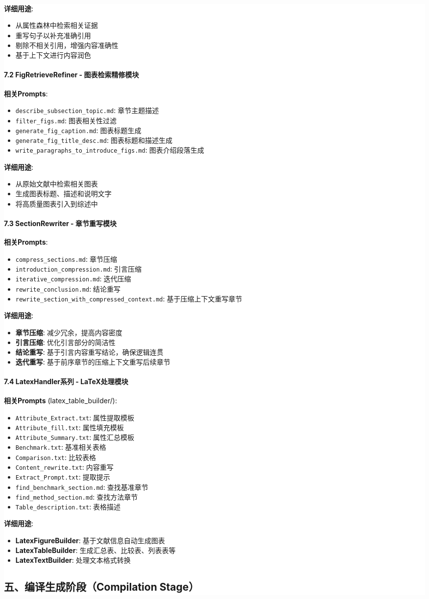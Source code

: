 **详细用途**:
- 从属性森林中检索相关证据
- 重写句子以补充准确引用
- 剔除不相关引用，增强内容准确性
- 基于上下文进行内容润色

#### 7.2 FigRetrieveRefiner - 图表检索精修模块
**相关Prompts**:
- `describe_subsection_topic.md`: 章节主题描述
- `filter_figs.md`: 图表相关性过滤
- `generate_fig_caption.md`: 图表标题生成
- `generate_fig_title_desc.md`: 图表标题和描述生成
- `write_paragraphs_to_introduce_figs.md`: 图表介绍段落生成

**详细用途**:
- 从原始文献中检索相关图表
- 生成图表标题、描述和说明文字
- 将高质量图表引入到综述中

#### 7.3 SectionRewriter - 章节重写模块
**相关Prompts**:
- `compress_sections.md`: 章节压缩
- `introduction_compression.md`: 引言压缩
- `iterative_compression.md`: 迭代压缩
- `rewrite_conclusion.md`: 结论重写
- `rewrite_section_with_compressed_context.md`: 基于压缩上下文重写章节

**详细用途**:
- **章节压缩**: 减少冗余，提高内容密度
- **引言压缩**: 优化引言部分的简洁性
- **结论重写**: 基于引言内容重写结论，确保逻辑连贯
- **迭代重写**: 基于前序章节的压缩上下文重写后续章节

#### 7.4 LatexHandler系列 - LaTeX处理模块
**相关Prompts** (latex_table_builder/):
- `Attribute_Extract.txt`: 属性提取模板
- `Attribute_fill.txt`: 属性填充模板
- `Attribute_Summary.txt`: 属性汇总模板
- `Benchmark.txt`: 基准相关表格
- `Comparison.txt`: 比较表格
- `Content_rewrite.txt`: 内容重写
- `Extract_Prompt.txt`: 提取提示
- `find_benchmark_section.md`: 查找基准章节
- `find_method_section.md`: 查找方法章节
- `Table_description.txt`: 表格描述

**详细用途**:
- **LatexFigureBuilder**: 基于文献信息自动生成图表
- **LatexTableBuilder**: 生成汇总表、比较表、列表表等
- **LatexTextBuilder**: 处理文本格式转换

## 五、编译生成阶段（Compilation Stage）
